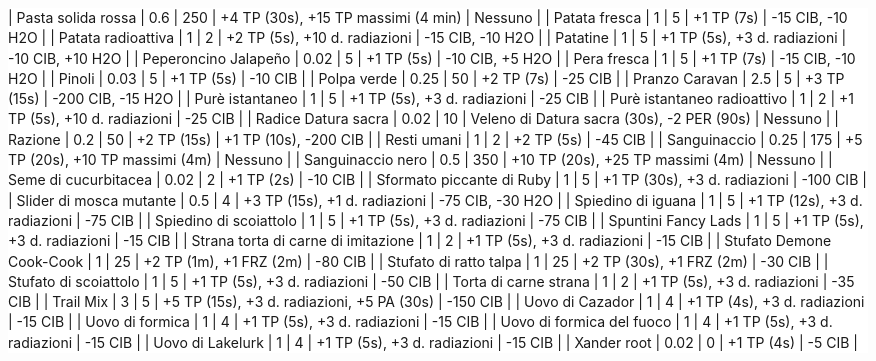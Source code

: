 | Pasta solida rossa                   | 0.6  |  250   |                  +4 TP (30s), +15 TP massimi (4 min)                   |        Nessuno        |
| Patata fresca                        |  1   |   5    |                               +1 TP (7s)                               |   -15 CIB, -10 H2O    |
| Patata radioattiva                   |  1   |   2    |                     +2 TP (5s), +10 d. radiazioni                      |   -15 CIB, -10 H2O    |
| Patatine                             |  1   |   5    |                      +1 TP (5s), +3 d. radiazioni                      |   -10 CIB, +10 H2O    |
| Peperoncino Jalapeño                 | 0.02 |   5    |                               +1 TP (5s)                               |    -10 CIB, +5 H2O    |
| Pera fresca                          |  1   |   5    |                               +1 TP (7s)                               |   -15 CIB, -10 H2O    |
| Pinoli                               | 0.03 |   5    |                               +1 TP (5s)                               |        -10 CIB        |
| Polpa verde                          | 0.25 |   50   |                               +2 TP (7s)                               |        -25 CIB        |
| Pranzo Caravan                       | 2.5  |   5    |                              +3 TP (15s)                               |   -200 CIB, -15 H2O   |
| Purè istantaneo                      |  1   |   5    |                      +1 TP (5s), +3 d. radiazioni                      |        -25 CIB        |
| Purè istantaneo radioattivo          |  1   |   2    |                     +1 TP (5s), +10 d. radiazioni                      |        -25 CIB        |
| Radice Datura sacra                  | 0.02 |   10   |               Veleno di Datura sacra (30s), -2 PER (90s)               |        Nessuno        |
| Razione                              | 0.2  |   50   |                              +2 TP (15s)                               | +1 TP (10s), -200 CIB |
| Resti umani                          |  1   |   2    |                               +2 TP (5s)                               |        -45 CIB        |
| Sanguinaccio                         | 0.25 |  175   |                    +5 TP (20s), +10 TP massimi (4m)                    |        Nessuno        |
| Sanguinaccio nero                    | 0.5  |  350   |                   +10 TP (20s), +25 TP massimi (4m)                    |        Nessuno        |
| Seme di cucurbitacea                 | 0.02 |   2    |                               +1 TP (2s)                               |        -10 CIB        |
| Sformato piccante di Ruby            |  1   |   5    |                     +1 TP (30s), +3 d. radiazioni                      |       -100 CIB        |
| Slider di mosca mutante              | 0.5  |   4    |                     +3 TP (15s), +1 d. radiazioni                      |   -75 CIB, -30 H2O    |
| Spiedino di iguana                   |  1   |   5    |                     +1 TP (12s), +3 d. radiazioni                      |        -75 CIB        |
| Spiedino di scoiattolo               |  1   |   5    |                      +1 TP (5s), +3 d. radiazioni                      |        -75 CIB        |
| Spuntini Fancy Lads                  |  1   |   5    |                      +1 TP (5s), +3 d. radiazioni                      |        -15 CIB        |
| Strana torta di carne di imitazione  |  1   |   2    |                      +1 TP (5s), +3 d. radiazioni                      |        -15 CIB        |
| Stufato Demone Cook-Cook             |  1   |   25   |                        +2 TP (1m), +1 FRZ (2m)                         |        -80 CIB        |
| Stufato di ratto talpa               |  1   |   25   |                        +2 TP (30s), +1 FRZ (2m)                        |        -30 CIB        |
| Stufato di scoiattolo                |  1   |   5    |                      +1 TP (5s), +3 d. radiazioni                      |        -50 CIB        |
| Torta di carne strana                |  1   |   2    |                      +1 TP (5s), +3 d. radiazioni                      |        -35 CIB        |
| Trail Mix                            |  3   |   5    |               +5 TP (15s), +3 d. radiazioni, +5 PA (30s)               |       -150 CIB        |
| Uovo di Cazador                      |  1   |   4    |                      +1 TP (4s), +3 d. radiazioni                      |        -15 CIB        |
| Uovo di formica                      |  1   |   4    |                      +1 TP (5s), +3 d. radiazioni                      |        -15 CIB        |
| Uovo di formica del fuoco            |  1   |   4    |                      +1 TP (5s), +3 d. radiazioni                      |        -15 CIB        |
| Uovo di Lakelurk                     |  1   |   4    |                      +1 TP (5s), +3 d. radiazioni                      |        -15 CIB        |
| Xander root                          | 0.02 |   0    |                               +1 TP (4s)                               |        -5 CIB         |
